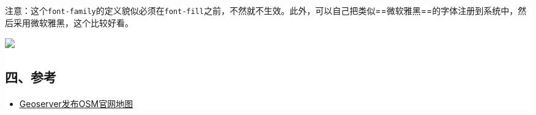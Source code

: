 注意：这个`font-family`的定义貌似必须在`font-fill`之前，不然就不生效。此外，可以自己把类似==微软雅黑==的字体注册到系统中，然后采用微软雅黑，这个比较好看。

![](https://image-hosting.wuliang142857.me/2024/10/e0b5512971bac85748c9fbafb1f11e01.png)

## 四、参考

- [Geoserver发布OSM官网地图](https://blog.csdn.net/qq_40953393/article/details/120611304?spm=1001.2014.3001.5502)
